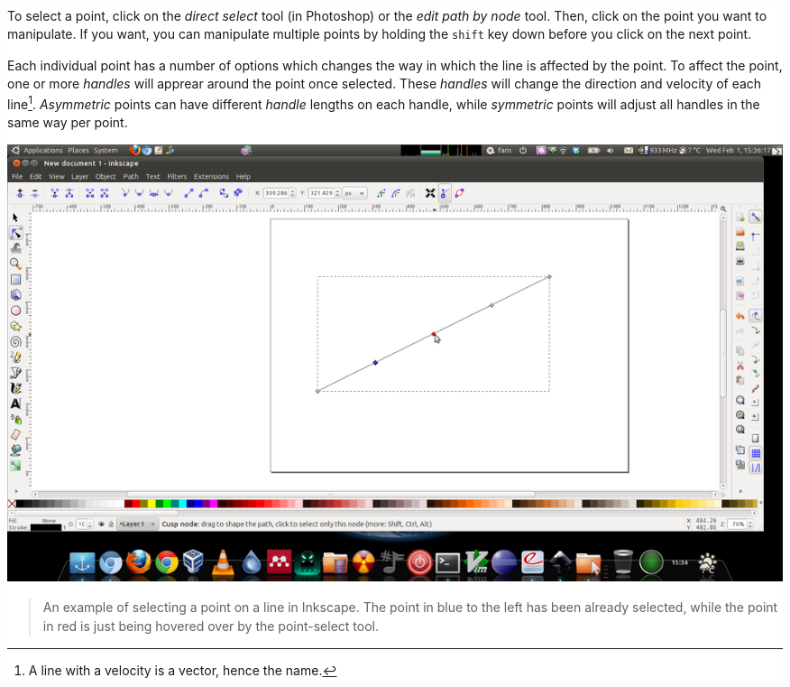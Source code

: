 To select a point, click on the *direct select* tool (in Photoshop) or
the *edit path by node* tool. Then, click on the point you want to
manipulate. If you want, you can
manipulate multiple points by holding the `shift` key down before you
click on the next point.

Each individual point has a number of options which changes the way in
which the line is affected by the point. To affect the point, one or
more *handles* will apprear around the point once selected. These
*handles* will change the direction and velocity of each line[^9].
*Asymmetric* points can have different *handle* lengths on each handle,
while *symmetric* points will adjust all handles in the same way per
point.

![image](/static/img/image-editing/vector_point.png) 

> An example of selecting a point on a line in
> Inkscape. The point in blue to the left has been already selected,
> while the point in red is just being hovered over by the point-select
> tool. 


[^1]: In this context, *discrete* refers to the idea of separate
[^2]: Points are not dots! They may seem like synonymous terms, but dots
[^3]: This format is known as Adobe Illustrator format and is
[^4]: Contrary to popular belief, the **K** in `CMYK` actually stands
[^5]: A fuller listing of image filetypes is found in the appendix
[^6]: GNU Image Manipulation Program
[^7]: Of course, the `GIMP` is also offered for free as in without
[^8]: Most selection icons feature a polygon of some sort with a
[^9]: A line with a velocity is a vector, hence the name.
[^10]: If you imagine the 2-dimensional space on your screen was $x, y$,